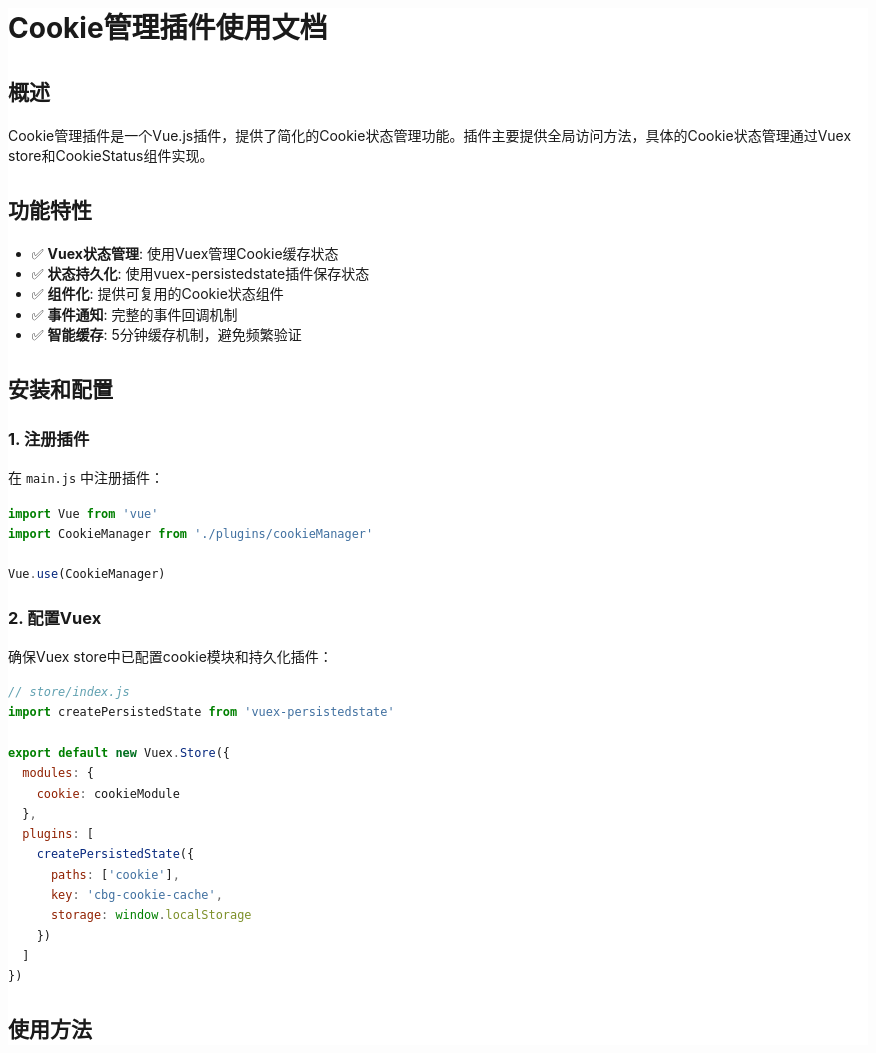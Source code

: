 # Cookie管理插件使用文档

## 概述

Cookie管理插件是一个Vue.js插件，提供了简化的Cookie状态管理功能。插件主要提供全局访问方法，具体的Cookie状态管理通过Vuex store和CookieStatus组件实现。

## 功能特性

- ✅ **Vuex状态管理**: 使用Vuex管理Cookie缓存状态
- ✅ **状态持久化**: 使用vuex-persistedstate插件保存状态
- ✅ **组件化**: 提供可复用的Cookie状态组件
- ✅ **事件通知**: 完整的事件回调机制
- ✅ **智能缓存**: 5分钟缓存机制，避免频繁验证

## 安装和配置

### 1. 注册插件

在 `main.js` 中注册插件：

```javascript
import Vue from 'vue'
import CookieManager from './plugins/cookieManager'

Vue.use(CookieManager)
```

### 2. 配置Vuex

确保Vuex store中已配置cookie模块和持久化插件：

```javascript
// store/index.js
import createPersistedState from 'vuex-persistedstate'

export default new Vuex.Store({
  modules: {
    cookie: cookieModule
  },
  plugins: [
    createPersistedState({
      paths: ['cookie'],
      key: 'cbg-cookie-cache',
      storage: window.localStorage
    })
  ]
})
```

## 使用方法
